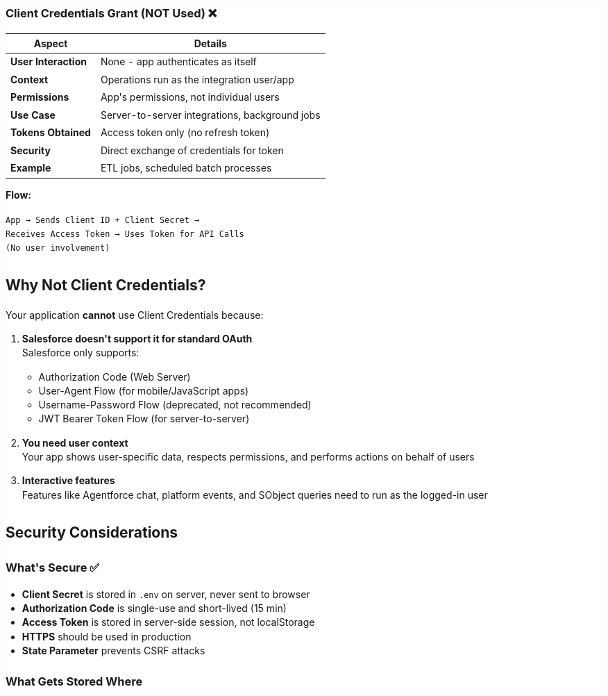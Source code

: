 ### Client Credentials Grant (NOT Used) ❌

| Aspect | Details |
|--------|---------|
| **User Interaction** | None - app authenticates as itself |
| **Context** | Operations run as the integration user/app |
| **Permissions** | App's permissions, not individual users |
| **Use Case** | Server-to-server integrations, background jobs |
| **Tokens Obtained** | Access token only (no refresh token) |
| **Security** | Direct exchange of credentials for token |
| **Example** | ETL jobs, scheduled batch processes |

**Flow:**
```
App → Sends Client ID + Client Secret → 
Receives Access Token → Uses Token for API Calls
(No user involvement)
```

## Why Not Client Credentials?

Your application **cannot** use Client Credentials because:

1. **Salesforce doesn't support it for standard OAuth**  
   Salesforce only supports:
   - Authorization Code (Web Server)
   - User-Agent Flow (for mobile/JavaScript apps)
   - Username-Password Flow (deprecated, not recommended)
   - JWT Bearer Token Flow (for server-to-server)

2. **You need user context**  
   Your app shows user-specific data, respects permissions, and performs actions on behalf of users

3. **Interactive features**  
   Features like Agentforce chat, platform events, and SObject queries need to run as the logged-in user

## Security Considerations

### What's Secure ✅

- **Client Secret** is stored in `.env` on server, never sent to browser
- **Authorization Code** is single-use and short-lived (15 min)
- **Access Token** is stored in server-side session, not localStorage
- **HTTPS** should be used in production
- **State Parameter** prevents CSRF attacks

### What Gets Stored Where

